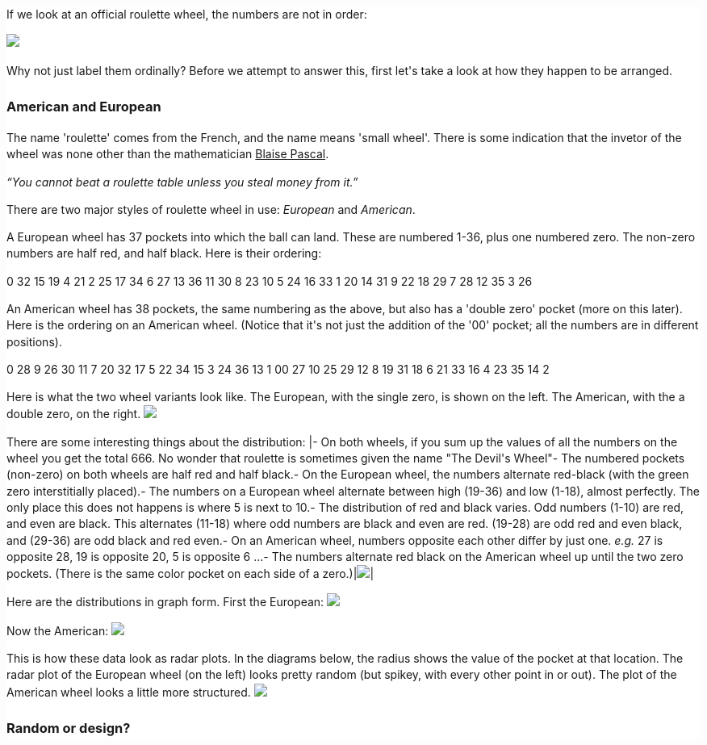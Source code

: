 If we look at an official roulette wheel, the numbers are not in order:

![](http://datagenetics.com/blog/july12015/roul.jpg)


Why not just label them ordinally? Before we attempt to answer this, first let's take a look at how they happen to be arranged.

### American and European

The name 'roulette' comes from the French, and the name means 'small wheel'. There is some indication that the invetor of the wheel was none other than the mathematician [Blaise Pascal](https://en.wikipedia.org/?title=Blaise_Pascal).

*“You cannot beat a roulette table unless you steal money from it.”*

There are two major styles of roulette wheel in use: *European* and *American*.

A European wheel has 37 pockets into which the ball can land. These are numbered 1-36, plus one numbered zero. The non-zero numbers are half red, and half black. Here is their ordering:

0 32 15 19 4 21 2 25 17 34 6 27 13 36 11 30 8 23 10 5 24 16 33 1 20 14 31 9 22 18 29 7 28 12 35 3 26

An American wheel has 38 pockets, the same numbering as the above, but also has a 'double zero' pocket (more on this later). Here is the ordering on an American wheel. (Notice that it's not just the addition of the '00' pocket; all the numbers are in different positions).

0 28 9 26 30 11 7 20 32 17 5 22 34 15 3 24 36 13 1 00 27 10 25 29 12 8 19 31 18 6 21 33 16 4 23 35 14 2

Here is what the two wheel variants look like. The European, with the single zero, is shown on the left. The American, with the a double zero, on the right.
![](http://datagenetics.com/blog/july12015/wh.png)


There are some interesting things about the distribution:
|- On both wheels, if you sum up the values of all the numbers on the wheel you get the total 666. No wonder that roulette is sometimes given the name "The Devil's Wheel"- The numbered pockets (non-zero) on both wheels are half red and half black.- On the European wheel, the numbers alternate red-black (with the green zero interstitially placed).- The numbers on a European wheel alternate between high (19-36) and low (1-18), almost perfectly. The only place this does not happens is where 5 is next to 10.- The distribution of red and black varies. Odd numbers (1-10) are red, and even are black. This alternates (11-18) where odd numbers are black and even are red. (19-28) are odd red and even black, and (29-36) are odd black and red even.- On an American wheel, numbers opposite each other differ by just one. *e.g.* 27 is opposite 28, 19 is opposite 20, 5 is opposite 6 …- The numbers alternate red black on the American wheel up until the two zero pockets. (There is the same color pocket on each side of a zero.)|![](http://datagenetics.com/blog/july12015/v.png)|

Here are the distributions in graph form. First the European:
![](http://datagenetics.com/blog/july12015/eur.png)


Now the American:
![](http://datagenetics.com/blog/july12015/usa.png)


This is how these data look as radar plots. In the diagrams below, the radius shows the value of the pocket at that location. The radar plot of the European wheel (on the left) looks pretty random (but spikey, with every other point in or out). The plot of the American wheel looks a little more structured.
![](http://datagenetics.com/blog/july12015/circ.png)


### Random or design?
